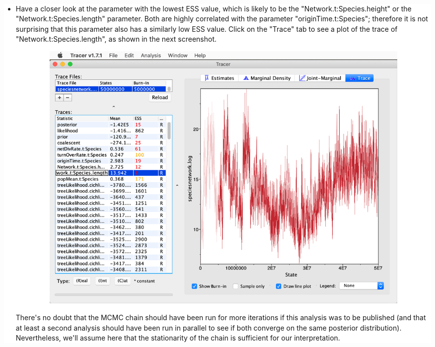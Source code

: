 * Have a closer look at the parameter with the lowest ESS value, which is likely to be the "Network.t:Species.height" or the "Network.t:Species.length" parameter. Both are highly correlated with the parameter "originTime.t:Species"; therefore it is not surprising that this parameter also has a similarly low ESS value. Click on the "Trace" tab to see a plot of the trace of "Network.t:Species.length", as shown in the next screenshot.<p align="center"><img src="img/tracer2.png" alt="Tracer"  width="700"></p> There's no doubt that the MCMC chain should have been run for more iterations if this analysis was to be published (and that at least a second analysis should have been run in parallel to see if both converge on the same posterior distribution). Nevertheless, we'll assume here that the stationarity of the chain is sufficient for our interpretation.
